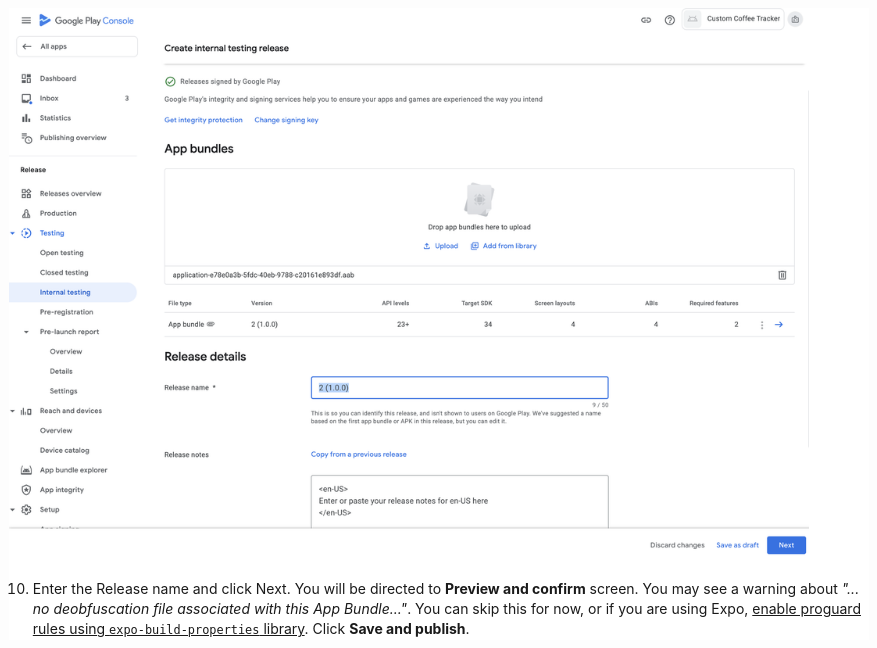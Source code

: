 [<img src="./assets/first-android-submission/09-view-version-code.png" width="800" />](./assets/first-android-submission/09-view-version-code.png)

10. Enter the Release name and click Next. You will be directed to **Preview and confirm** screen. You may see a warning about _"... no deobfuscation file associated with this App Bundle..."_. You can skip this for now, or if you are using Expo, [enable proguard rules using `expo-build-properties` library](https://docs.expo.dev/versions/latest/sdk/build-properties/#pluginconfigtypeandroid). Click **Save and publish**.
